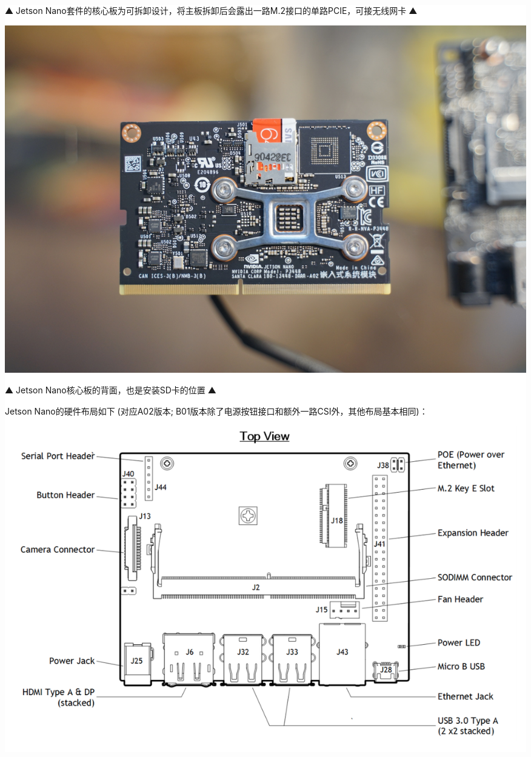 ▲ Jetson Nano套件的核心板为可拆卸设计，将主板拆卸后会露出一路M.2接口的单路PCIE，可接无线网卡 ▲

![DSC00703.JPG](/assets/nvidia-jetson-nano-intro-and-guidance/DSC00703.JPG)

▲ Jetson Nano核心板的背面，也是安装SD卡的位置 ▲

Jetson Nano的硬件布局如下 (对应A02版本; B01版本除了电源按钮接口和额外一路CSI外，其他布局基本相同)：

![5ea1fa3fce538f099800009c](/assets/nvidia-jetson-nano-intro-and-guidance/5ea1fa3fce538f0998000099.png)
